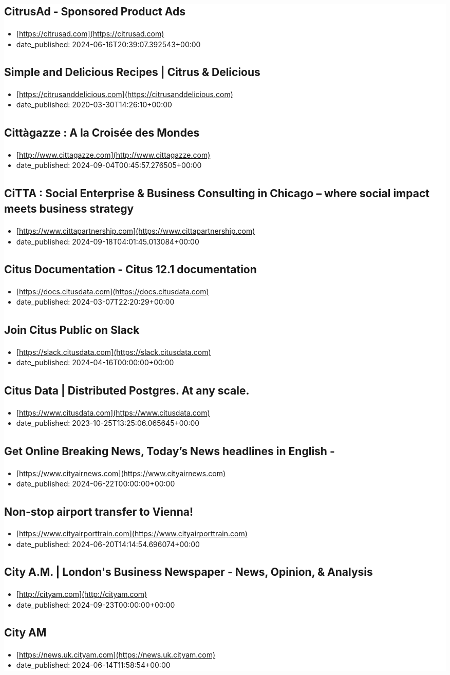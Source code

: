  ## CitrusAd - Sponsored Product Ads
 - [https://citrusad.com](https://citrusad.com)
 - date_published: 2024-06-16T20:39:07.392543+00:00

 ## Simple and Delicious Recipes | Citrus & Delicious
 - [https://citrusanddelicious.com](https://citrusanddelicious.com)
 - date_published: 2020-03-30T14:26:10+00:00

 ## Cittàgazze : A la Croisée des Mondes
 - [http://www.cittagazze.com](http://www.cittagazze.com)
 - date_published: 2024-09-04T00:45:57.276505+00:00

 ## CiTTA : Social Enterprise & Business Consulting in Chicago – where social impact meets business strategy
 - [https://www.cittapartnership.com](https://www.cittapartnership.com)
 - date_published: 2024-09-18T04:01:45.013084+00:00

 ## Citus Documentation - Citus 12.1 documentation
 - [https://docs.citusdata.com](https://docs.citusdata.com)
 - date_published: 2024-03-07T22:20:29+00:00

 ## Join Citus Public on Slack
 - [https://slack.citusdata.com](https://slack.citusdata.com)
 - date_published: 2024-04-16T00:00:00+00:00

 ## Citus Data | Distributed Postgres. At any scale.
 - [https://www.citusdata.com](https://www.citusdata.com)
 - date_published: 2023-10-25T13:25:06.065645+00:00

 ## Get Online Breaking News, Today’s News headlines in English -
 - [https://www.cityairnews.com](https://www.cityairnews.com)
 - date_published: 2024-06-22T00:00:00+00:00

 ## Non-stop airport transfer to Vienna!
 - [https://www.cityairporttrain.com](https://www.cityairporttrain.com)
 - date_published: 2024-06-20T14:14:54.696074+00:00

 ## City A.M. | London's Business Newspaper - News, Opinion, & Analysis
 - [http://cityam.com](http://cityam.com)
 - date_published: 2024-09-23T00:00:00+00:00

 ## City AM
 - [https://news.uk.cityam.com](https://news.uk.cityam.com)
 - date_published: 2024-06-14T11:58:54+00:00
